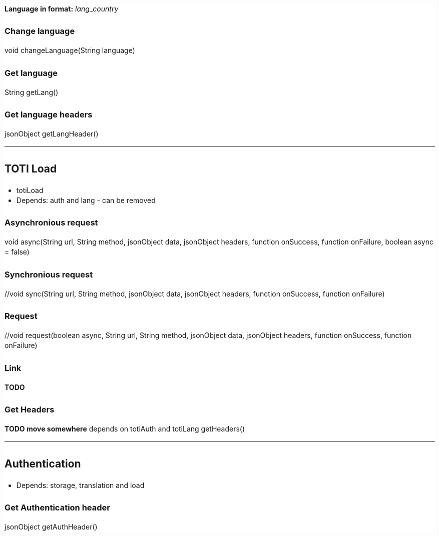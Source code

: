 **Language in format:** *lang*_*country*

### Change language

void changeLanguage(String language)

### Get language

String getLang()

### Get language headers

jsonObject getLangHeader()

------------------------

## TOTI Load
* totiLoad
* Depends: auth and lang - can be removed

### Asynchronious request

void async(String url, String method, jsonObject data, jsonObject headers, function onSuccess, function onFailure, boolean async = false)

### Synchronious request

//void sync(String url, String method, jsonObject data, jsonObject headers, function onSuccess, function onFailure)

### Request

//void request(boolean async, String url, String method, jsonObject data, jsonObject headers, function onSuccess, function onFailure)

### Link

**TODO**

### Get Headers

**TODO move somewhere** depends on totiAuth and totiLang
getHeaders()

------------------------

## Authentication
* Depends: storage, translation and load

### Get Authentication header

jsonObject getAuthHeader()
